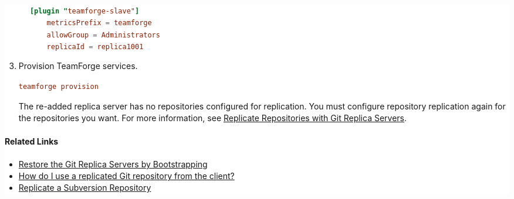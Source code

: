    ```conf
         [plugin "teamforge-slave"]
             metricsPrefix = teamforge
             allowGroup = Administrators
             replicaId = replica1001
   ````

3. Provision TeamForge services.

   ```conf
   teamforge provision
   ````

   The re-added replica server has no repositories configured for replication. You must configure repository replication again for the repositories you want. For more information, see [Replicate Repositories with Git Replica Servers](./setupgitreplica#replicategitrepo).

#### Related Links

* [Restore the Git Replica Servers by Bootstrapping](./FAQPages/gitgerrit-faqs#restorereplica)
* [How do I use a replicated Git repository from the client?](./FAQPages/gitgerrit-faqs#usereplicaongitclient)
* [Replicate a Subversion Repository](./replicatearepository)


